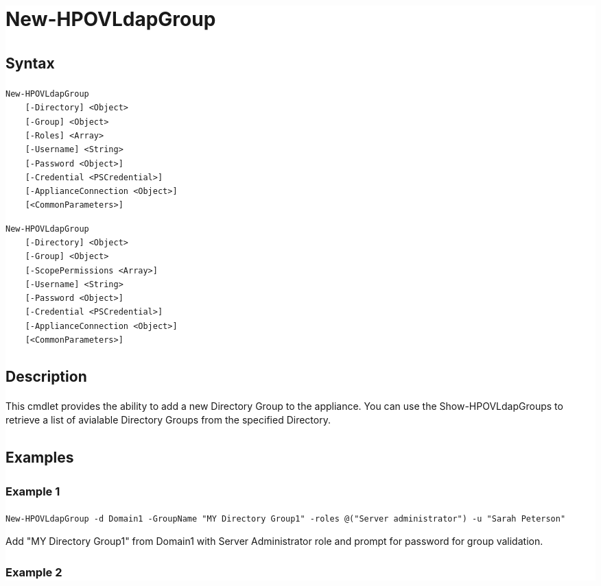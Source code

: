 ﻿---
description: Add a new Directory Group to appliance.
---

# New-HPOVLdapGroup

## Syntax

```text
New-HPOVLdapGroup
    [-Directory] <Object>
    [-Group] <Object>
    [-Roles] <Array>
    [-Username] <String>
    [-Password <Object>]
    [-Credential <PSCredential>]
    [-ApplianceConnection <Object>]
    [<CommonParameters>]
```

```text
New-HPOVLdapGroup
    [-Directory] <Object>
    [-Group] <Object>
    [-ScopePermissions <Array>]
    [-Username] <String>
    [-Password <Object>]
    [-Credential <PSCredential>]
    [-ApplianceConnection <Object>]
    [<CommonParameters>]
```

## Description

This cmdlet provides the ability to add a new Directory Group to the appliance.  You can use the Show-HPOVLdapGroups to retrieve a list of avialable Directory Groups from the specified Directory.

## Examples

###  Example 1 

```text
New-HPOVLdapGroup -d Domain1 -GroupName "MY Directory Group1" -roles @("Server administrator") -u "Sarah Peterson"

```

Add "MY Directory Group1" from Domain1 with Server Administrator role and prompt for password for group validation.

###  Example 2 
